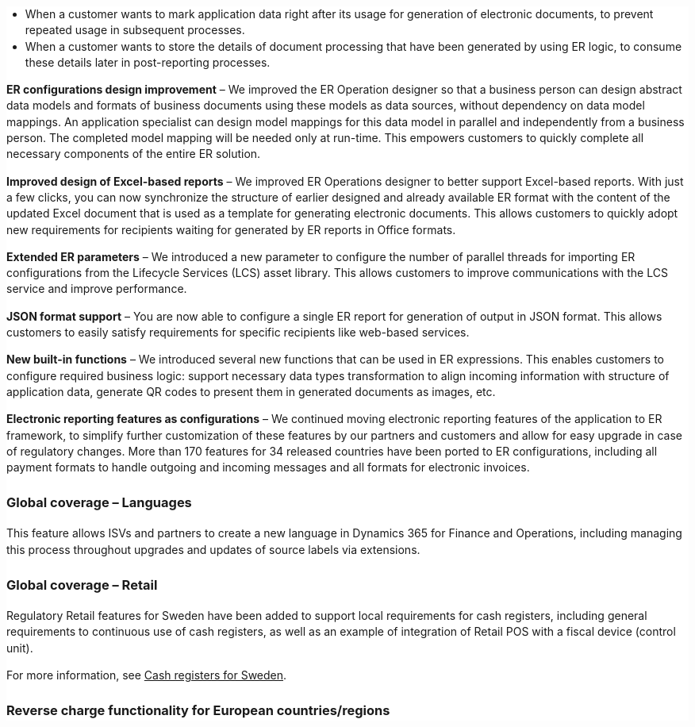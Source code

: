 - When a customer wants to mark application data right after its usage for generation of electronic documents, to prevent repeated usage in subsequent processes.
- When a customer wants to store the details of document processing that have been generated by using ER logic, to consume these details later in post-reporting processes.

**ER configurations design improvement** – We improved the ER Operation designer so that a business person can design abstract data models and formats of business documents using these models as data sources, without dependency on data model mappings. An application specialist can design model mappings for this data model in parallel and independently from a business person. The completed model mapping will be needed only at run-time. This empowers customers to quickly complete all necessary components of the entire ER solution.

**Improved design of Excel-based reports** – We improved ER Operations designer to better support Excel-based reports. With just a few clicks, you can now synchronize the structure of earlier designed and already available ER format with the content of the updated Excel document that is used as a template for generating electronic documents. This allows customers to quickly adopt new requirements for recipients waiting for generated by ER reports in Office formats.

**Extended ER parameters** – We introduced a new parameter to configure the number of parallel threads for importing ER configurations from the Lifecycle Services (LCS) asset library. This allows customers to improve communications with the LCS service and improve performance.

**JSON format support** – You are now able to configure a single ER report for generation of output in JSON format. This allows customers to easily satisfy requirements for specific recipients like web-based services.

**New built-in functions** – We introduced several new functions that can be used in ER expressions. This enables customers to configure required business logic: support necessary data types transformation to align incoming information with structure of application data, generate QR codes to present them in generated documents as images, etc.

**Electronic reporting features as configurations** – We continued moving electronic reporting features of the application to ER framework, to simplify further customization of these features by our partners and customers and allow for easy upgrade in case of regulatory changes. More than 170 features for 34 released countries have been ported to ER configurations, including all payment formats to handle outgoing and incoming messages and all formats for electronic invoices.

### Global coverage – Languages

This feature allows ISVs and partners to create a new language in Dynamics 365 for Finance and Operations, including managing this process throughout upgrades and updates of source labels via extensions.

### Global coverage – Retail

Regulatory Retail features for Sweden have been added to support local requirements for cash registers, including general requirements to continuous use of cash registers, as well as an example of integration of Retail POS with a fiscal device (control unit).

For more information, see [Cash registers for Sweden](../../retail/localizations/emea-swe-cash-registers.md).

### Reverse charge functionality for European countries/regions
